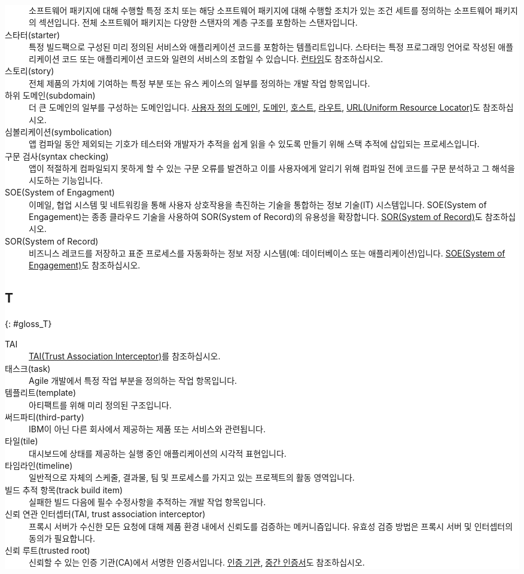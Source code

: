 <dd class="dd">소프트웨어 패키지에 대해 수행할 특정 조치 또는 해당 소프트웨어 패키지에 대해 수행할 조치가 있는 조건 세트를 정의하는 소프트웨어 패키지의 섹션입니다. 전체 소프트웨어 패키지는 다양한 스탠자의 계층 구조를 포함하는 스탠자입니다.</dd>
<dt class="dt dlterm"><a name="gloss_S__x7470511"></a>스타터(starter)</dt>
<dd class="dd">특정 빌드팩으로 구성된 미리 정의된 서비스와 애플리케이션 코드를 포함하는 템플리트입니다. 스타터는 특정 프로그래밍 언어로 작성된 애플리케이션 코드 또는 애플리케이션 코드와 일련의 서비스의 조합일 수 있습니다. <a class="xref" href="#gloss_R__x2391929">런타임</a>도 참조하십시오.</dd>
<dt class="dt dlterm"><a name="gloss_S__x5027530"></a>스토리(story)</dt>
<dd class="dd">전체 제품의 가치에 기여하는 특정 부분 또는 유스 케이스의 일부를 정의하는 개발 작업 항목입니다. </dd>
<dt class="dt dlterm"><a name="gloss_S__x2040080"></a>하위 도메인(subdomain)</dt>
<dd class="dd">더 큰 도메인의 일부를 구성하는 도메인입니다. <a class="xref" href="#gloss_C__x5728384">사용자 정의 도메인</a>, <a class="xref" href="#gloss_D__x2021210">도메인</a>, <a class="xref" href="#gloss_H__x2002243">호스트</a>, <a class="xref" href="#gloss_R__x2037338">라우트</a>, <a class="xref" href="#gloss_U__x2042491">URL(Uniform Resource Locator)</a>도 참조하십시오.</dd>
<dt class="dt dlterm"><a name="gloss_S__x7290136"></a>심볼리케이션(symbolication)</dt>
<dd class="dd">앱 컴파일 동안 제외되는 기호가 테스터와 개발자가 추적을 쉽게 읽을 수 있도록 만들기 위해 스택 추적에 삽입되는 프로세스입니다.</dd>
<dt class="dt dlterm"><a name="gloss_S__x7344042"></a>구문 검사(syntax checking)</dt>
<dd class="dd">앱이 적절하게 컴파일되지 못하게 할 수 있는 구문 오류를 발견하고 이를 사용자에게 알리기 위해 컴파일 전에 코드를 구문 분석하고 그 해석을 시도하는 기능입니다.</dd>
<dt class="dt dlterm"><a name="gloss_S__x6528306"></a>SOE(System of Engagment)</dt>
<dd class="dd">이메일, 협업 시스템 및 네트워킹을 통해 사용자 상호작용을 촉진하는 기술을 통합하는 정보 기술(IT) 시스템입니다. SOE(System of Engagement)는 종종 클라우드 기술을 사용하여 SOR(System of Record)의 유용성을 확장합니다. <a class="xref" href="#gloss_S__x6735061">SOR(System of Record)</a>도 참조하십시오.</dd>
<dt class="dt dlterm"><a name="gloss_S__x6735061"></a>SOR(System of Record)</dt>
<dd class="dd">비즈니스 레코드를 저장하고 표준 프로세스를 자동화하는 정보 저장 시스템(예: 데이터베이스 또는 애플리케이션)입니다. <a class="xref" href="#gloss_S__x6528306">SOE(System of Engagement)</a>도 참조하십시오.</dd>
</dl>

## T
{: #gloss_T}
    
<dl class="dl"><dt class="dt dlterm"><a name="gloss_T__x2218705"></a>TAI</dt>
<dd class="dd"><a class="xref" href="#gloss_T__x2239009">TAI(Trust Association Interceptor)</a>를 참조하십시오.</dd>
<dt class="dt dlterm"><a name="gloss_T__x2007852"></a>태스크(task)</dt>
<dd class="dd">Agile 개발에서 특정 작업 부분을 정의하는 작업 항목입니다.</dd>
<dt class="dt dlterm"><a name="gloss_T__x2041200"></a>템플리트(template)</dt>
<dd class="dd">아티팩트를 위해 미리 정의된 구조입니다.</dd>
<dt class="dt dlterm"><a name="gloss_T__x2877945"></a>써드파티(third-party)</dt>
<dd class="dd">IBM이 아닌 다른 회사에서 제공하는 제품 또는 서비스와 관련됩니다.</dd>
<dt class="dt dlterm"><a name="gloss_T__x2092493"></a>타일(tile)</dt>
<dd class="dd">대시보드에 상태를 제공하는 실행 중인 애플리케이션의 시각적 표현입니다.</dd>
<dt class="dt dlterm"><a name="gloss_T__x2312511"></a>타임라인(timeline)</dt>
<dd class="dd">일반적으로 자체의 스케줄, 결과물, 팀 및 프로세스를 가지고 있는 프로젝트의 활동 영역입니다.</dd>
<dt class="dt dlterm"><a name="gloss_T__x7494456"></a>빌드 추적 항목(track build item)</dt>
<dd class="dd">실패한 빌드 다음에 필수 수정사항을 추적하는 개발 작업 항목입니다.</dd>
<dt class="dt dlterm"><a name="gloss_T__x2239009"></a>신뢰 연관 인터셉터(TAI, trust association interceptor)</dt>
<dd class="dd">프록시 서버가 수신한 모든 요청에 대해 제품 환경 내에서 신뢰도를 검증하는 메커니즘입니다. 유효성 검증 방법은
프록시 서버 및 인터셉터의 동의가 필요합니다.</dd>
<dt class="dt dlterm"><a name="gloss_T__x2042234"></a>신뢰 루트(trusted root)</dt>
<dd class="dd">신뢰할 수 있는 인증 기관(CA)에서 서명한 인증서입니다. <a class="xref" href="#gloss_C__x2016383">인증 기관</a>, <a class="xref" href="#gloss_I__x3753781">중간 인증서</a>도 참조하십시오.</dd>
</dl>
